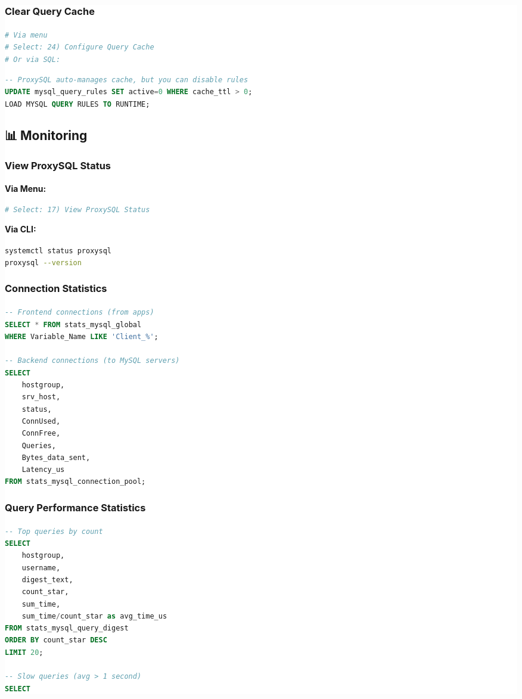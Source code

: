 ### Clear Query Cache

```bash
# Via menu
# Select: 24) Configure Query Cache
# Or via SQL:
```

```sql
-- ProxySQL auto-manages cache, but you can disable rules
UPDATE mysql_query_rules SET active=0 WHERE cache_ttl > 0;
LOAD MYSQL QUERY RULES TO RUNTIME;
```

## 📊 Monitoring

### View ProxySQL Status

**Via Menu:**
```bash
# Select: 17) View ProxySQL Status
```

**Via CLI:**
```bash
systemctl status proxysql
proxysql --version
```

### Connection Statistics

```sql
-- Frontend connections (from apps)
SELECT * FROM stats_mysql_global 
WHERE Variable_Name LIKE 'Client_%';

-- Backend connections (to MySQL servers)
SELECT 
    hostgroup, 
    srv_host, 
    status, 
    ConnUsed, 
    ConnFree, 
    Queries,
    Bytes_data_sent,
    Latency_us
FROM stats_mysql_connection_pool;
```

### Query Performance Statistics

```sql
-- Top queries by count
SELECT 
    hostgroup, 
    username,
    digest_text, 
    count_star, 
    sum_time,
    sum_time/count_star as avg_time_us
FROM stats_mysql_query_digest 
ORDER BY count_star DESC 
LIMIT 20;

-- Slow queries (avg > 1 second)
SELECT 
```